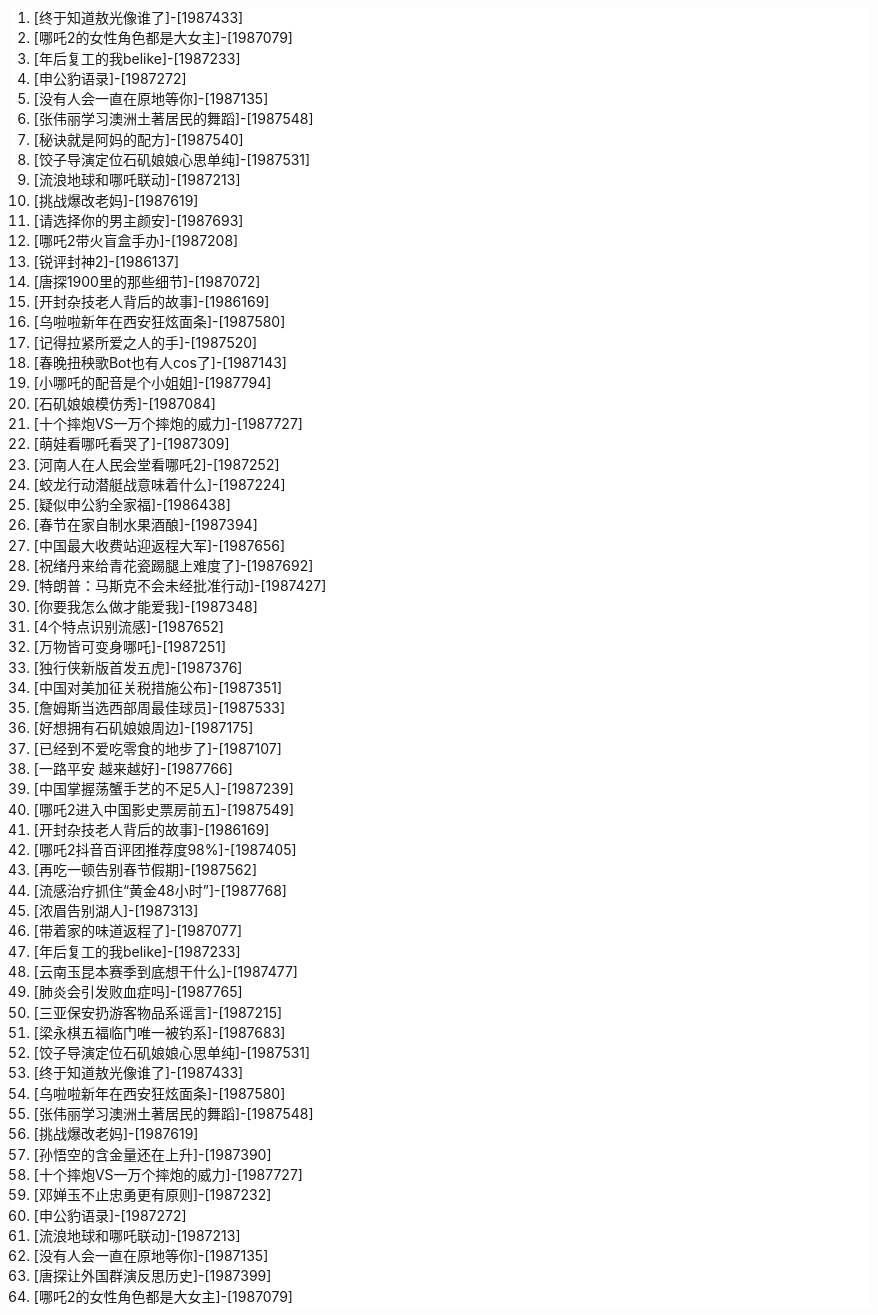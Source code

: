 1. [终于知道敖光像谁了]-[1987433]
1. [哪吒2的女性角色都是大女主]-[1987079]
1. [年后复工的我belike]-[1987233]
1. [申公豹语录]-[1987272]
1. [没有人会一直在原地等你]-[1987135]
1. [张伟丽学习澳洲土著居民的舞蹈]-[1987548]
1. [秘诀就是阿妈的配方]-[1987540]
1. [饺子导演定位石矶娘娘心思单纯]-[1987531]
1. [流浪地球和哪吒联动]-[1987213]
1. [挑战爆改老妈]-[1987619]
1. [请选择你的男主颜安]-[1987693]
1. [哪吒2带火盲盒手办]-[1987208]
1. [锐评封神2]-[1986137]
1. [唐探1900里的那些细节]-[1987072]
1. [开封杂技老人背后的故事]-[1986169]
1. [乌啦啦新年在西安狂炫面条]-[1987580]
1. [记得拉紧所爱之人的手]-[1987520]
1. [春晚扭秧歌Bot也有人cos了]-[1987143]
1. [小哪吒的配音是个小姐姐]-[1987794]
1. [石矶娘娘模仿秀]-[1987084]
1. [十个摔炮VS一万个摔炮的威力]-[1987727]
1. [萌娃看哪吒看哭了]-[1987309]
1. [河南人在人民会堂看哪吒2]-[1987252]
1. [蛟龙行动潜艇战意味着什么]-[1987224]
1. [疑似申公豹全家福]-[1986438]
1. [春节在家自制水果酒酿]-[1987394]
1. [中国最大收费站迎返程大军]-[1987656]
1. [祝绪丹来给青花瓷踢腿上难度了]-[1987692]
1. [特朗普：马斯克不会未经批准行动]-[1987427]
1. [你要我怎么做才能爱我]-[1987348]
1. [4个特点识别流感]-[1987652]
1. [万物皆可变身哪吒]-[1987251]
1. [独行侠新版首发五虎]-[1987376]
1. [中国对美加征关税措施公布]-[1987351]
1. [詹姆斯当选西部周最佳球员]-[1987533]
1. [好想拥有石矶娘娘周边]-[1987175]
1. [已经到不爱吃零食的地步了]-[1987107]
1. [一路平安 越来越好]-[1987766]
1. [中国掌握荡蟹手艺的不足5人]-[1987239]
1. [哪吒2进入中国影史票房前五]-[1987549]
1. [开封杂技老人背后的故事]-[1986169]
1. [哪吒2抖音百评团推荐度98%]-[1987405]
1. [再吃一顿告别春节假期]-[1987562]
1. [流感治疗抓住“黄金48小时”]-[1987768]
1. [浓眉告别湖人]-[1987313]
1. [带着家的味道返程了]-[1987077]
1. [年后复工的我belike]-[1987233]
1. [云南玉昆本赛季到底想干什么]-[1987477]
1. [肺炎会引发败血症吗]-[1987765]
1. [三亚保安扔游客物品系谣言]-[1987215]
1. [梁永棋五福临门唯一被钓系]-[1987683]
1. [饺子导演定位石矶娘娘心思单纯]-[1987531]
1. [终于知道敖光像谁了]-[1987433]
1. [乌啦啦新年在西安狂炫面条]-[1987580]
1. [张伟丽学习澳洲土著居民的舞蹈]-[1987548]
1. [挑战爆改老妈]-[1987619]
1. [孙悟空的含金量还在上升]-[1987390]
1. [十个摔炮VS一万个摔炮的威力]-[1987727]
1. [邓婵玉不止忠勇更有原则]-[1987232]
1. [申公豹语录]-[1987272]
1. [流浪地球和哪吒联动]-[1987213]
1. [没有人会一直在原地等你]-[1987135]
1. [唐探让外国群演反思历史]-[1987399]
1. [哪吒2的女性角色都是大女主]-[1987079]